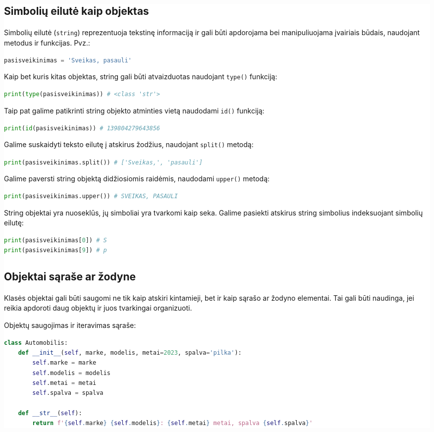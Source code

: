 ```Python
```

## Simbolių eilutė kaip objektas

Simbolių eilutė (`string`) reprezentuoja tekstinę informaciją ir gali būti apdorojama bei manipuliuojama įvairiais būdais, naudojant metodus ir funkcijas. Pvz.:

```Python
pasisveikinimas = 'Sveikas, pasauli'
```

Kaip bet kuris kitas objektas, string gali būti atvaizduotas naudojant `type()` funkciją:

```Python
print(type(pasisveikinimas)) # <class 'str'>
```

Taip pat galime patikrinti string objekto atminties vietą naudodami `id()` funkciją:

```Python
print(id(pasisveikinimas)) # 139804279643856
```

Galime suskaidyti teksto eilutę į atskirus žodžius, naudojant `split()` metodą:

```Python
print(pasisveikinimas.split()) # ['Sveikas,', 'pasauli']
```

Galime paversti string objektą didžiosiomis raidėmis, naudodami `upper()` metodą:

```Python
print(pasisveikinimas.upper()) # SVEIKAS, PASAULI
```

String objektai yra nuoseklūs, jų simboliai yra tvarkomi kaip seka. Galime pasiekti atskirus string simbolius indeksuojant simbolių eilutę:

```Python
print(pasisveikinimas[0]) # S
print(pasisveikinimas[9]) # p
```

## Objektai sąraše ar žodyne

Klasės objektai gali būti saugomi ne tik kaip atskiri kintamieji, bet ir kaip sąrašo ar žodyno elementai. Tai gali būti naudinga, jei reikia apdoroti daug objektų ir juos tvarkingai organizuoti.

Objektų saugojimas ir iteravimas sąraše:

```Python
class Automobilis:
    def __init__(self, marke, modelis, metai=2023, spalva='pilka'):
        self.marke = marke
        self.modelis = modelis
        self.metai = metai
        self.spalva = spalva

    def __str__(self):
        return f'{self.marke} {self.modelis}: {self.metai} metai, spalva {self.spalva}'
```
